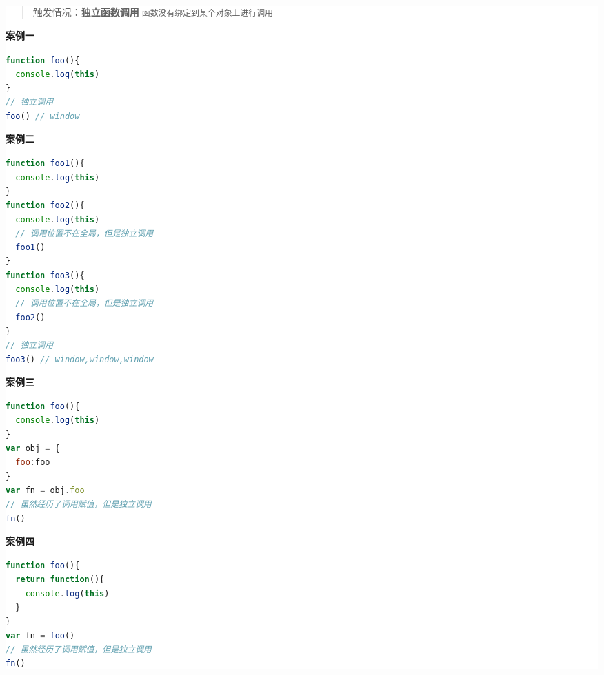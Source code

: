 > 触发情况：**独立函数调用**
> `函数没有绑定到某个对象上进行调用`

**案例一**
```js hl:4
function foo(){
  console.log(this)
}
// 独立调用
foo() // window
```

**案例二**
```js hl:6,11,4
function foo1(){
  console.log(this)
}
function foo2(){
  console.log(this)
  // 调用位置不在全局，但是独立调用
  foo1()
}
function foo3(){
  console.log(this)
  // 调用位置不在全局，但是独立调用
  foo2()
}
// 独立调用
foo3() // window,window,window
```

**案例三**
```js hl:8
function foo(){
  console.log(this)
}
var obj = {
  foo:foo
}
var fn = obj.foo
// 虽然经历了调用赋值，但是独立调用
fn()
```

**案例四**
```js hl:8
function foo(){
  return function(){
    console.log(this)
  }
}
var fn = foo()
// 虽然经历了调用赋值，但是独立调用
fn()
```
